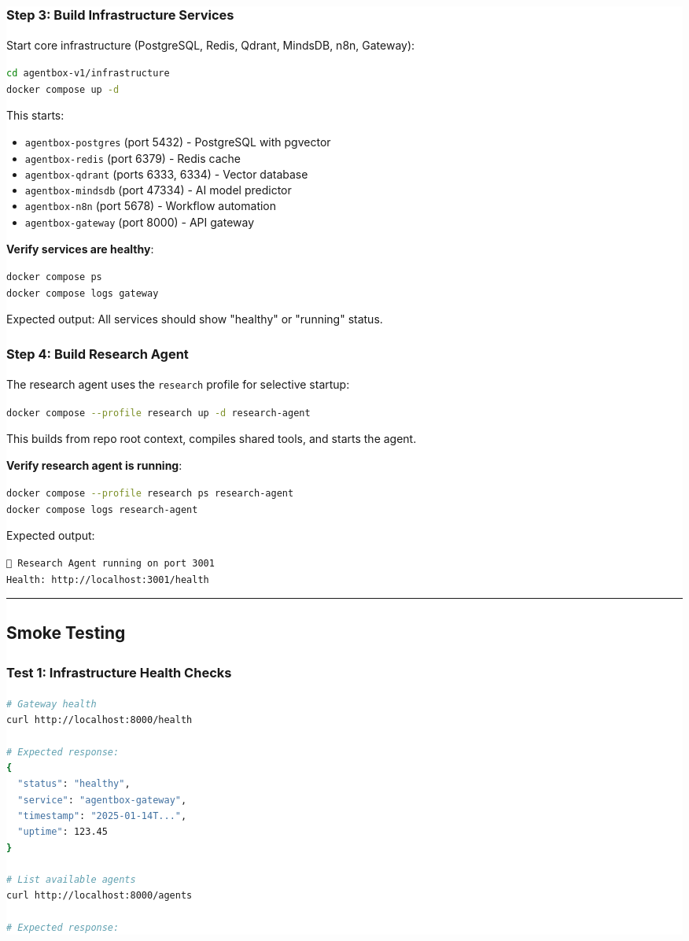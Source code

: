 ### Step 3: Build Infrastructure Services

Start core infrastructure (PostgreSQL, Redis, Qdrant, MindsDB, n8n, Gateway):

```bash
cd agentbox-v1/infrastructure
docker compose up -d
```

This starts:
- `agentbox-postgres` (port 5432) - PostgreSQL with pgvector
- `agentbox-redis` (port 6379) - Redis cache
- `agentbox-qdrant` (ports 6333, 6334) - Vector database
- `agentbox-mindsdb` (port 47334) - AI model predictor
- `agentbox-n8n` (port 5678) - Workflow automation
- `agentbox-gateway` (port 8000) - API gateway

**Verify services are healthy**:
```bash
docker compose ps
docker compose logs gateway
```

Expected output: All services should show "healthy" or "running" status.

### Step 4: Build Research Agent

The research agent uses the `research` profile for selective startup:

```bash
docker compose --profile research up -d research-agent
```

This builds from repo root context, compiles shared tools, and starts the agent.

**Verify research agent is running**:
```bash
docker compose --profile research ps research-agent
docker compose logs research-agent
```

Expected output:
```
🤖 Research Agent running on port 3001
Health: http://localhost:3001/health
```

---

## Smoke Testing

### Test 1: Infrastructure Health Checks

```bash
# Gateway health
curl http://localhost:8000/health

# Expected response:
{
  "status": "healthy",
  "service": "agentbox-gateway",
  "timestamp": "2025-01-14T...",
  "uptime": 123.45
}

# List available agents
curl http://localhost:8000/agents

# Expected response:
```